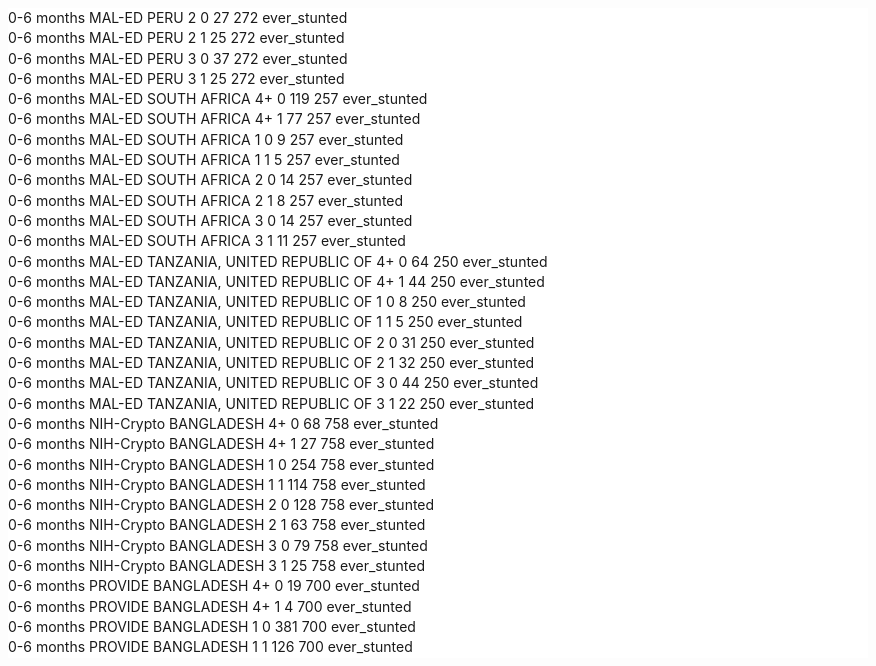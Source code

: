 0-6 months    MAL-ED           PERU                           2                    0       27     272  ever_stunted     
0-6 months    MAL-ED           PERU                           2                    1       25     272  ever_stunted     
0-6 months    MAL-ED           PERU                           3                    0       37     272  ever_stunted     
0-6 months    MAL-ED           PERU                           3                    1       25     272  ever_stunted     
0-6 months    MAL-ED           SOUTH AFRICA                   4+                   0      119     257  ever_stunted     
0-6 months    MAL-ED           SOUTH AFRICA                   4+                   1       77     257  ever_stunted     
0-6 months    MAL-ED           SOUTH AFRICA                   1                    0        9     257  ever_stunted     
0-6 months    MAL-ED           SOUTH AFRICA                   1                    1        5     257  ever_stunted     
0-6 months    MAL-ED           SOUTH AFRICA                   2                    0       14     257  ever_stunted     
0-6 months    MAL-ED           SOUTH AFRICA                   2                    1        8     257  ever_stunted     
0-6 months    MAL-ED           SOUTH AFRICA                   3                    0       14     257  ever_stunted     
0-6 months    MAL-ED           SOUTH AFRICA                   3                    1       11     257  ever_stunted     
0-6 months    MAL-ED           TANZANIA, UNITED REPUBLIC OF   4+                   0       64     250  ever_stunted     
0-6 months    MAL-ED           TANZANIA, UNITED REPUBLIC OF   4+                   1       44     250  ever_stunted     
0-6 months    MAL-ED           TANZANIA, UNITED REPUBLIC OF   1                    0        8     250  ever_stunted     
0-6 months    MAL-ED           TANZANIA, UNITED REPUBLIC OF   1                    1        5     250  ever_stunted     
0-6 months    MAL-ED           TANZANIA, UNITED REPUBLIC OF   2                    0       31     250  ever_stunted     
0-6 months    MAL-ED           TANZANIA, UNITED REPUBLIC OF   2                    1       32     250  ever_stunted     
0-6 months    MAL-ED           TANZANIA, UNITED REPUBLIC OF   3                    0       44     250  ever_stunted     
0-6 months    MAL-ED           TANZANIA, UNITED REPUBLIC OF   3                    1       22     250  ever_stunted     
0-6 months    NIH-Crypto       BANGLADESH                     4+                   0       68     758  ever_stunted     
0-6 months    NIH-Crypto       BANGLADESH                     4+                   1       27     758  ever_stunted     
0-6 months    NIH-Crypto       BANGLADESH                     1                    0      254     758  ever_stunted     
0-6 months    NIH-Crypto       BANGLADESH                     1                    1      114     758  ever_stunted     
0-6 months    NIH-Crypto       BANGLADESH                     2                    0      128     758  ever_stunted     
0-6 months    NIH-Crypto       BANGLADESH                     2                    1       63     758  ever_stunted     
0-6 months    NIH-Crypto       BANGLADESH                     3                    0       79     758  ever_stunted     
0-6 months    NIH-Crypto       BANGLADESH                     3                    1       25     758  ever_stunted     
0-6 months    PROVIDE          BANGLADESH                     4+                   0       19     700  ever_stunted     
0-6 months    PROVIDE          BANGLADESH                     4+                   1        4     700  ever_stunted     
0-6 months    PROVIDE          BANGLADESH                     1                    0      381     700  ever_stunted     
0-6 months    PROVIDE          BANGLADESH                     1                    1      126     700  ever_stunted     